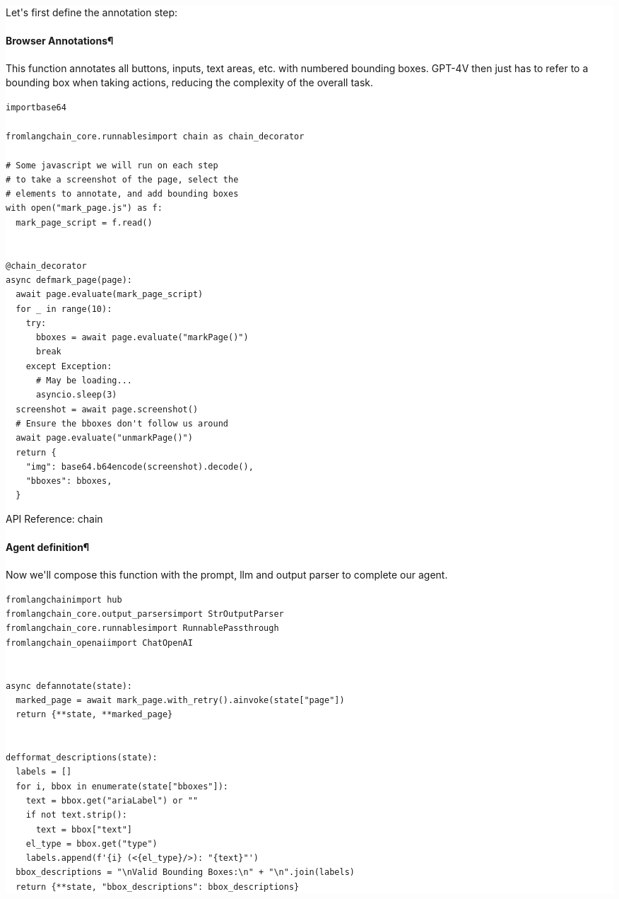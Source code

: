 
Let's first define the annotation step:
#### Browser Annotations¶
This function annotates all buttons, inputs, text areas, etc. with numbered bounding boxes. GPT-4V then just has to refer to a bounding box when taking actions, reducing the complexity of the overall task.
```
importbase64

fromlangchain_core.runnablesimport chain as chain_decorator

# Some javascript we will run on each step
# to take a screenshot of the page, select the
# elements to annotate, and add bounding boxes
with open("mark_page.js") as f:
  mark_page_script = f.read()


@chain_decorator
async defmark_page(page):
  await page.evaluate(mark_page_script)
  for _ in range(10):
    try:
      bboxes = await page.evaluate("markPage()")
      break
    except Exception:
      # May be loading...
      asyncio.sleep(3)
  screenshot = await page.screenshot()
  # Ensure the bboxes don't follow us around
  await page.evaluate("unmarkPage()")
  return {
    "img": base64.b64encode(screenshot).decode(),
    "bboxes": bboxes,
  }

```

API Reference: chain
#### Agent definition¶
Now we'll compose this function with the prompt, llm and output parser to complete our agent.
```
fromlangchainimport hub
fromlangchain_core.output_parsersimport StrOutputParser
fromlangchain_core.runnablesimport RunnablePassthrough
fromlangchain_openaiimport ChatOpenAI


async defannotate(state):
  marked_page = await mark_page.with_retry().ainvoke(state["page"])
  return {**state, **marked_page}


defformat_descriptions(state):
  labels = []
  for i, bbox in enumerate(state["bboxes"]):
    text = bbox.get("ariaLabel") or ""
    if not text.strip():
      text = bbox["text"]
    el_type = bbox.get("type")
    labels.append(f'{i} (<{el_type}/>): "{text}"')
  bbox_descriptions = "\nValid Bounding Boxes:\n" + "\n".join(labels)
  return {**state, "bbox_descriptions": bbox_descriptions}

```